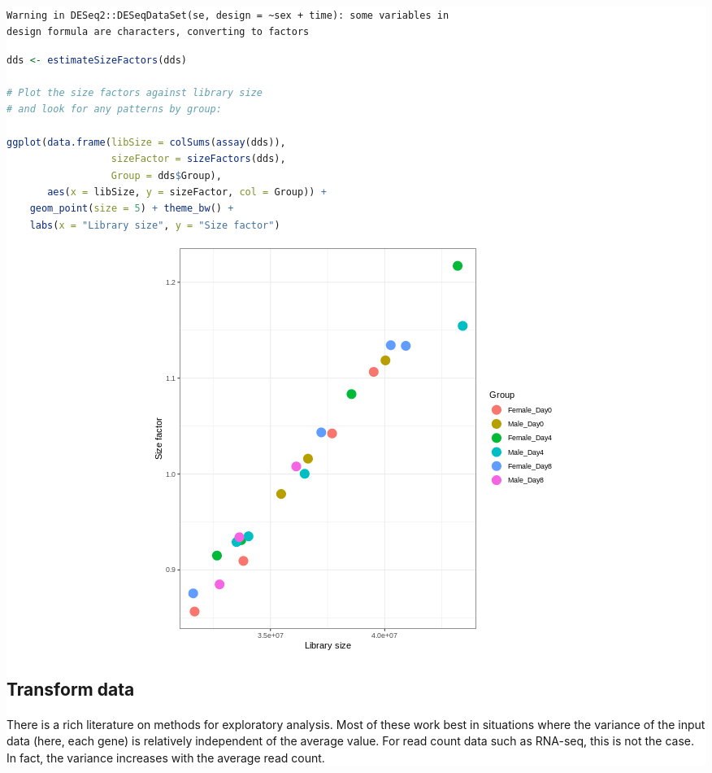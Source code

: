 ```{.warning}
Warning in DESeq2::DESeqDataSet(se, design = ~sex + time): some variables in
design formula are characters, converting to factors
```

```r
dds <- estimateSizeFactors(dds)

# Plot the size factors against library size
# and look for any patterns by group:

ggplot(data.frame(libSize = colSums(assay(dds)),
                  sizeFactor = sizeFactors(dds),
                  Group = dds$Group),
       aes(x = libSize, y = sizeFactor, col = Group)) + 
    geom_point(size = 5) + theme_bw() + 
    labs(x = "Library size", y = "Size factor")
```

<img src="fig/04-exploratory-qc-rendered-est-size-factors-1.png" style="display: block; margin: auto;" />

## Transform data

There is a rich literature on methods for exploratory analysis.
Most of these work best in situations where the variance of the input data (here, each gene) is relatively independent of the average value.
For read count data such as RNA-seq, this is not the case.
In fact, the variance increases with the average read count.
